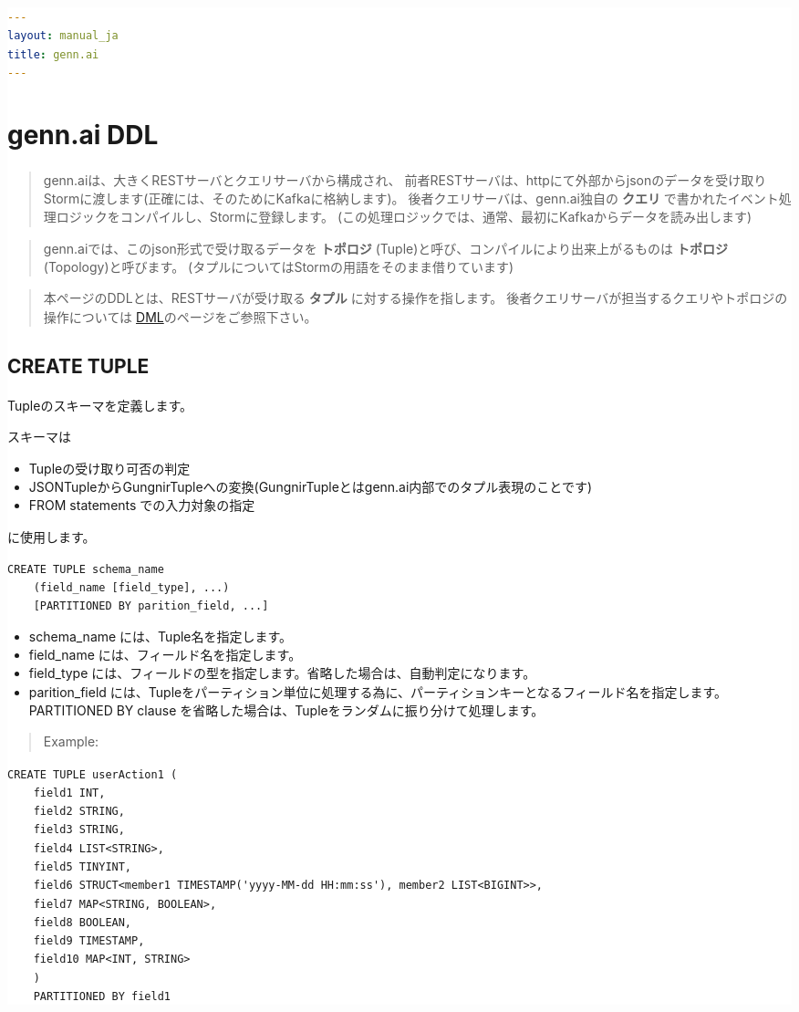 ```yaml
---
layout: manual_ja
title: genn.ai
---
```


# genn.ai DDL

> genn.aiは、大きくRESTサーバとクエリサーバから構成され、
	前者RESTサーバは、httpにて外部からjsonのデータを受け取りStormに渡します(正確には、そのためにKafkaに格納します)。
	後者クエリサーバは、genn.ai独自の **クエリ** で書かれたイベント処理ロジックをコンパイルし、Stormに登録します。
	(この処理ロジックでは、通常、最初にKafkaからデータを読み出します)

> genn.aiでは、このjson形式で受け取るデータを **トポロジ** (Tuple)と呼び、コンパイルにより出来上がるものは **トポロジ** (Topology)と呼びます。
	(タプルについてはStormの用語をそのまま借りています)

> 本ページのDDLとは、RESTサーバが受け取る **タプル** に対する操作を指します。
    後者クエリサーバが担当するクエリやトポロジの操作については [DML](dml_ja.html)のページをご参照下さい。

## CREATE TUPLE

Tupleのスキーマを定義します。

スキーマは

- Tupleの受け取り可否の判定
- JSONTupleからGungnirTupleへの変換(GungnirTupleとはgenn.ai内部でのタプル表現のことです)
- FROM statements での入力対象の指定

に使用します。

    CREATE TUPLE schema_name
        (field_name [field_type], ...)
        [PARTITIONED BY parition_field, ...]

* schema_name には、Tuple名を指定します。
* field_name には、フィールド名を指定します。
* field_type には、フィールドの型を指定します。省略した場合は、自動判定になります。
* parition_field には、Tupleをパーティション単位に処理する為に、パーティションキーとなるフィールド名を指定します。
PARTITIONED BY clause を省略した場合は、Tupleをランダムに振り分けて処理します。

> Example:
>
    CREATE TUPLE userAction1 (
        field1 INT,
        field2 STRING,
        field3 STRING,
        field4 LIST<STRING>,
        field5 TINYINT,
        field6 STRUCT<member1 TIMESTAMP('yyyy-MM-dd HH:mm:ss'), member2 LIST<BIGINT>>,
        field7 MAP<STRING, BOOLEAN>,
        field8 BOOLEAN,
        field9 TIMESTAMP,
        field10 MAP<INT, STRING>
        )
        PARTITIONED BY field1
